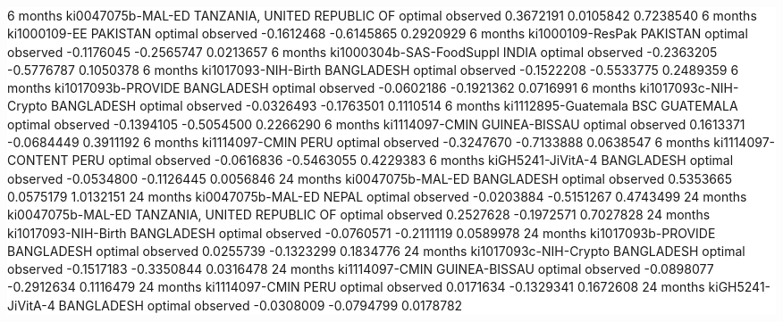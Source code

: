6 months    ki0047075b-MAL-ED          TANZANIA, UNITED REPUBLIC OF   optimal              observed           0.3672191    0.0105842    0.7238540
6 months    ki1000109-EE               PAKISTAN                       optimal              observed          -0.1612468   -0.6145865    0.2920929
6 months    ki1000109-ResPak           PAKISTAN                       optimal              observed          -0.1176045   -0.2565747    0.0213657
6 months    ki1000304b-SAS-FoodSuppl   INDIA                          optimal              observed          -0.2363205   -0.5776787    0.1050378
6 months    ki1017093-NIH-Birth        BANGLADESH                     optimal              observed          -0.1522208   -0.5533775    0.2489359
6 months    ki1017093b-PROVIDE         BANGLADESH                     optimal              observed          -0.0602186   -0.1921362    0.0716991
6 months    ki1017093c-NIH-Crypto      BANGLADESH                     optimal              observed          -0.0326493   -0.1763501    0.1110514
6 months    ki1112895-Guatemala BSC    GUATEMALA                      optimal              observed          -0.1394105   -0.5054500    0.2266290
6 months    ki1114097-CMIN             GUINEA-BISSAU                  optimal              observed           0.1613371   -0.0684449    0.3911192
6 months    ki1114097-CMIN             PERU                           optimal              observed          -0.3247670   -0.7133888    0.0638547
6 months    ki1114097-CONTENT          PERU                           optimal              observed          -0.0616836   -0.5463055    0.4229383
6 months    kiGH5241-JiVitA-4          BANGLADESH                     optimal              observed          -0.0534800   -0.1126445    0.0056846
24 months   ki0047075b-MAL-ED          BANGLADESH                     optimal              observed           0.5353665    0.0575179    1.0132151
24 months   ki0047075b-MAL-ED          NEPAL                          optimal              observed          -0.0203884   -0.5151267    0.4743499
24 months   ki0047075b-MAL-ED          TANZANIA, UNITED REPUBLIC OF   optimal              observed           0.2527628   -0.1972571    0.7027828
24 months   ki1017093-NIH-Birth        BANGLADESH                     optimal              observed          -0.0760571   -0.2111119    0.0589978
24 months   ki1017093b-PROVIDE         BANGLADESH                     optimal              observed           0.0255739   -0.1323299    0.1834776
24 months   ki1017093c-NIH-Crypto      BANGLADESH                     optimal              observed          -0.1517183   -0.3350844    0.0316478
24 months   ki1114097-CMIN             GUINEA-BISSAU                  optimal              observed          -0.0898077   -0.2912634    0.1116479
24 months   ki1114097-CMIN             PERU                           optimal              observed           0.0171634   -0.1329341    0.1672608
24 months   kiGH5241-JiVitA-4          BANGLADESH                     optimal              observed          -0.0308009   -0.0794799    0.0178782
